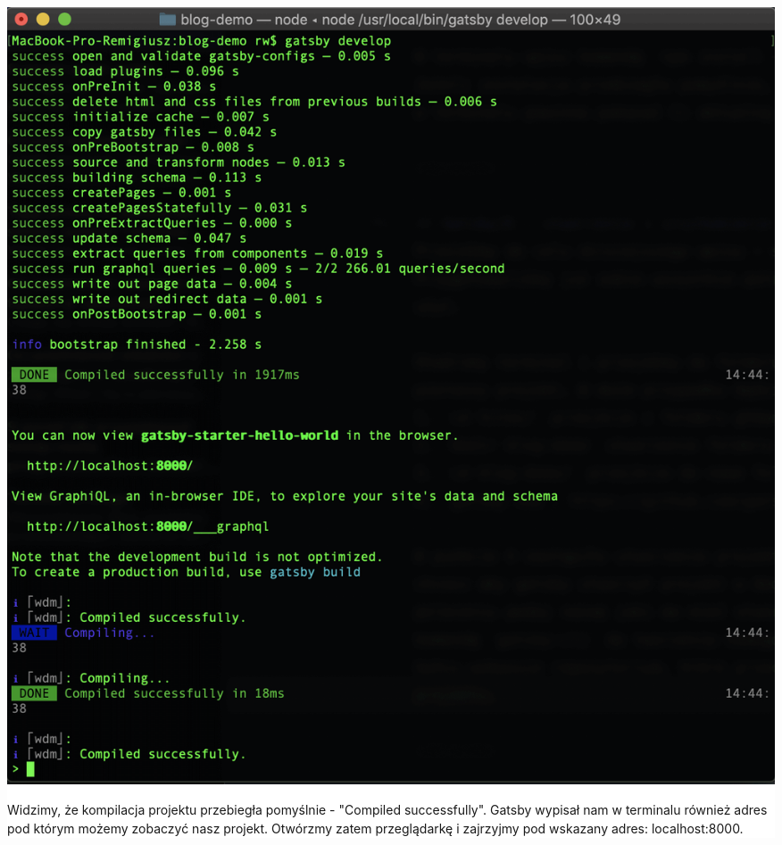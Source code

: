 ![gatsby develop](./gatsby-develop.png)


Widzimy, że kompilacja projektu przebiegła pomyślnie - "Compiled successfully". Gatsby wypisał nam w terminalu również adres pod którym możemy zobaczyć nasz projekt. Otwórzmy zatem przeglądarkę i zajrzyjmy pod wskazany adres: localhost:8000.
